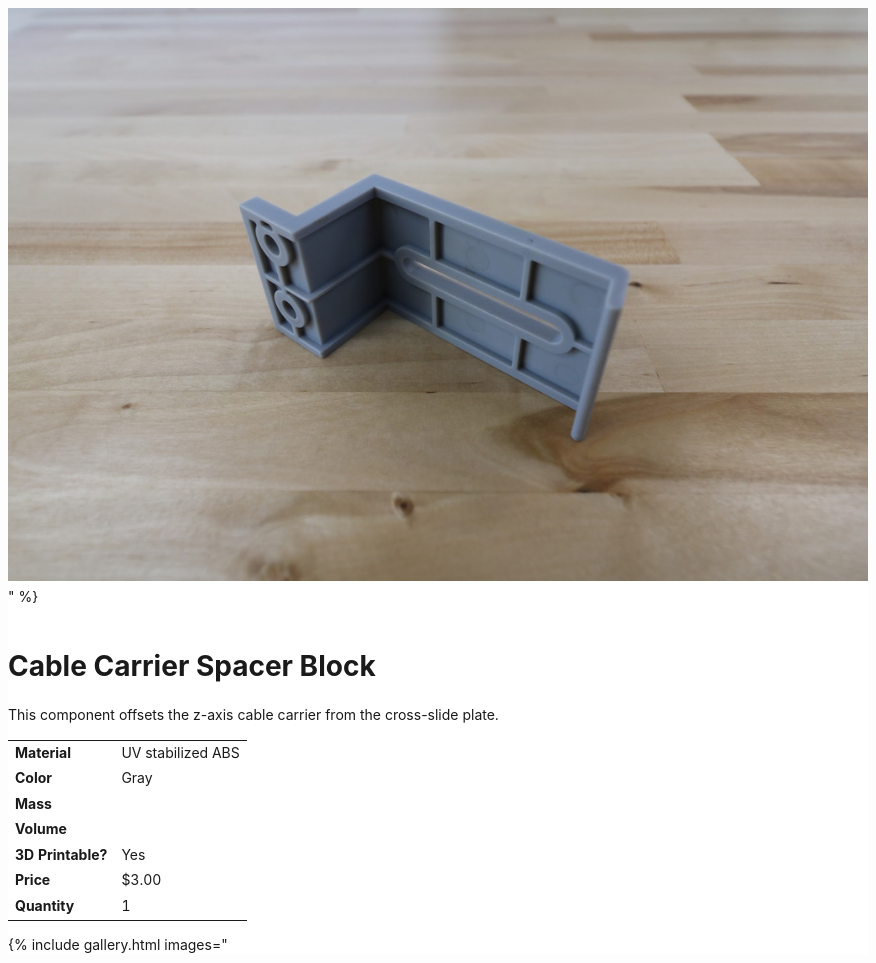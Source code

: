 ![VCCS2.JPG](_images/VCCS2.JPG)
" %}

# Cable Carrier Spacer Block
This component offsets the z-axis cable carrier from the cross-slide plate.

|                              |                              |
|------------------------------|------------------------------|
|**Material**                  |UV stabilized ABS
|**Color**                     |Gray
|**Mass**                      |
|**Volume**                    |
|**3D Printable?**             |Yes
|**Price**                     |$3.00
|**Quantity**                  |1

{% include gallery.html images="